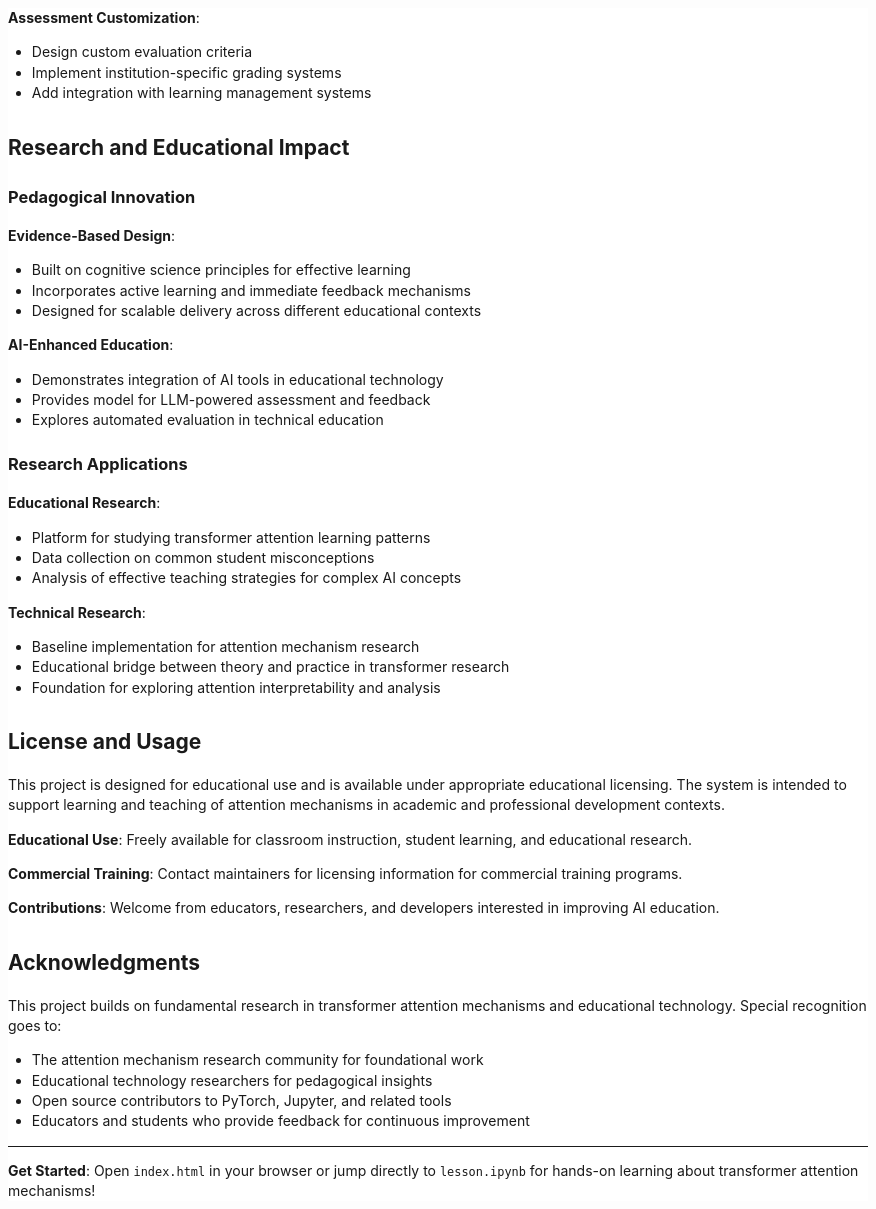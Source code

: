 **Assessment Customization**:
- Design custom evaluation criteria
- Implement institution-specific grading systems
- Add integration with learning management systems

## Research and Educational Impact

### Pedagogical Innovation

**Evidence-Based Design**:
- Built on cognitive science principles for effective learning
- Incorporates active learning and immediate feedback mechanisms
- Designed for scalable delivery across different educational contexts

**AI-Enhanced Education**:
- Demonstrates integration of AI tools in educational technology
- Provides model for LLM-powered assessment and feedback
- Explores automated evaluation in technical education

### Research Applications

**Educational Research**:
- Platform for studying transformer attention learning patterns
- Data collection on common student misconceptions
- Analysis of effective teaching strategies for complex AI concepts

**Technical Research**:
- Baseline implementation for attention mechanism research
- Educational bridge between theory and practice in transformer research
- Foundation for exploring attention interpretability and analysis

## License and Usage

This project is designed for educational use and is available under appropriate educational licensing. The system is intended to support learning and teaching of attention mechanisms in academic and professional development contexts.

**Educational Use**: Freely available for classroom instruction, student learning, and educational research.

**Commercial Training**: Contact maintainers for licensing information for commercial training programs.

**Contributions**: Welcome from educators, researchers, and developers interested in improving AI education.

## Acknowledgments

This project builds on fundamental research in transformer attention mechanisms and educational technology. Special recognition goes to:

- The attention mechanism research community for foundational work
- Educational technology researchers for pedagogical insights
- Open source contributors to PyTorch, Jupyter, and related tools
- Educators and students who provide feedback for continuous improvement

---

**Get Started**: Open `index.html` in your browser or jump directly to `lesson.ipynb` for hands-on learning about transformer attention mechanisms!